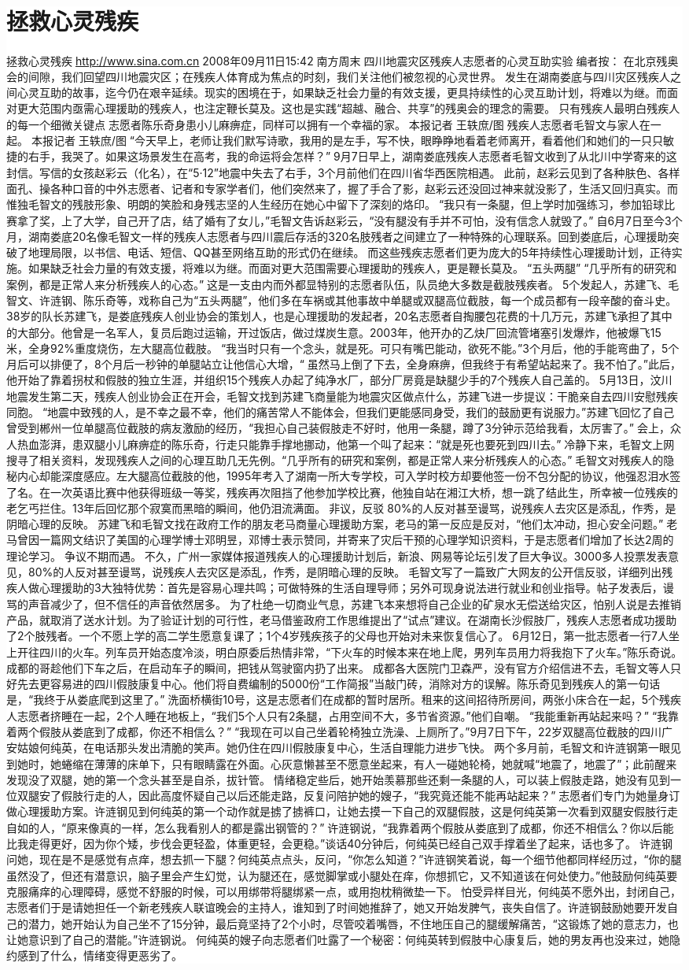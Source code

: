 # 拯救心灵残疾

拯救心灵残疾
http://www.sina.com.cn  2008年09月11日15:42  南方周末
四川地震灾区残疾人志愿者的心灵互助实验
编者按：
在北京残奥会的间隙，我们回望四川地震灾区；在残疾人体育成为焦点的时刻，我们关注他们被忽视的心灵世界。
发生在湖南娄底与四川灾区残疾人之间心灵互助的故事，迄今仍在艰辛延续。现实的困境在于，如果缺乏社会力量的有效支援，更具持续性的心灵互助计划，将难以为继。而面对更大范围内亟需心理援助的残疾人，也注定鞭长莫及。这也是实践“超越、融合、共享”的残奥会的理念的需要。
只有残疾人最明白残疾人的每一个细微关键点
志愿者陈乐奇身患小儿麻痹症，同样可以拥有一个幸福的家。 本报记者 王轶庶/图
残疾人志愿者毛智文与家人在一起。 本报记者 王轶庶/图
“今天早上，老师让我们默写诗歌，我用的是左手，写不快，眼睁睁地看着老师离开，看着他们和她们的一只只敏捷的右手，我哭了。如果这场景发生在高考，我的命运将会怎样？”
9月7日早上，湖南娄底残疾人志愿者毛智文收到了从北川中学寄来的这封信。写信的女孩赵彩云（化名），在“5·12”地震中失去了右手，3个月前他们在四川省华西医院相遇。
此前，赵彩云见到了各种肤色、各样面孔、操各种口音的中外志愿者、记者和专家学者们，他们突然来了，握了手合了影，赵彩云还没回过神来就没影了，生活又回归真实。而惟独毛智文的残肢形象、明朗的笑脸和身残志坚的人生经历在她心中留下了深刻的烙印。
“我只有一条腿，但上学时加强练习，参加铅球比赛拿了奖，上了大学，自己开了店，结了婚有了女儿，”毛智文告诉赵彩云，“没有腿没有手并不可怕，没有信念人就毁了。”
自6月7日至今3个月，湖南娄底20名像毛智文一样的残疾人志愿者与四川震后存活的320名肢残者之间建立了一种特殊的心理联系。回到娄底后，心理援助突破了地理局限，以书信、电话、短信、QQ甚至网络互助的形式仍在继续。
而这些残疾志愿者们更为庞大的5年持续性心理援助计划，正待实施。如果缺乏社会力量的有效支援，将难以为继。而面对更大范围需要心理援助的残疾人，更是鞭长莫及。
“五头两腿”
“几乎所有的研究和案例，都是正常人来分析残疾人的心态。”
这是一支由内而外都显特别的志愿者队伍，队员绝大多数是截肢残疾者。
5个发起人，苏建飞、毛智文、许涟钢、陈乐奇等，戏称自己为“五头两腿”，他们多在车祸或其他事故中单腿或双腿高位截肢，每一个成员都有一段辛酸的奋斗史。
38岁的队长苏建飞，是娄底残疾人创业协会的策划人，也是心理援助的发起者，20名志愿者自掏腰包花费的十几万元，苏建飞承担了其中的大部分。他曾是一名军人，复员后跑过运输，开过饭店，做过煤炭生意。2003年，他开办的乙炔厂回流管堵塞引发爆炸，他被爆飞15米，全身92%重度烧伤，左大腿高位截肢。 “我当时只有一个念头，就是死。可只有嘴巴能动，欲死不能。”3个月后，他的手能弯曲了，5个月后可以排便了，8个月后一秒钟的单腿站立让他信心大增，“ 虽然马上倒了下去，全身麻痹，但我终于有希望站起来了。我不怕了。”此后，他开始了靠着拐杖和假肢的独立生涯，并组织15个残疾人办起了纯净水厂，部分厂房竟是缺腿少手的7个残疾人自己盖的。
5月13日，汶川地震发生第二天，残疾人创业协会正在开会，毛智文找到苏建飞商量能为地震灾区做点什么，苏建飞进一步提议：干脆亲自去四川安慰残疾同胞。 “地震中致残的人，是不幸之最不幸，他们的痛苦常人不能体会，但我们更能感同身受，我们的鼓励更有说服力。”苏建飞回忆了自己曾受到郴州一位单腿高位截肢的病友激励的经历，“我担心自己装假肢走不好时，他用一条腿，蹲了3分钟示范给我看，太厉害了。”
会上，众人热血澎湃，患双腿小儿麻痹症的陈乐奇，行走只能靠手撑地挪动，他第一个叫了起来：“就是死也要死到四川去。”
冷静下来，毛智文上网搜寻了相关资料，发现残疾人之间的心理互助几无先例。“几乎所有的研究和案例，都是正常人来分析残疾人的心态。”
毛智文对残疾人的隐秘内心却能深度感应。左大腿高位截肢的他，1995年考入了湖南一所大专学校，可入学时校方却要他签一份不包分配的协议，他强忍泪水签了名。在一次英语比赛中他获得班级一等奖，残疾再次阻挡了他参加学校比赛，他独自站在湘江大桥，想一跳了结此生，所幸被一位残疾的老乞丐拦住。13年后回忆那个寂寞而黑暗的瞬间，他仍泪流满面。
非议，反驳
80%的人反对甚至谩骂，说残疾人去灾区是添乱，作秀，是阴暗心理的反映。
苏建飞和毛智文找在政府工作的朋友老马商量心理援助方案，老马的第一反应是反对，“他们太冲动，担心安全问题。”
老马曾因一篇网文结识了美国的心理学博士邓明昱，邓博士表示赞同，并寄来了灾后干预的心理学知识资料，于是志愿者们增加了长达2周的理论学习。
争议不期而遇。 不久，广州一家媒体报道残疾人的心理援助计划后，新浪、网易等论坛引发了巨大争议。3000多人投票发表意见，80%的人反对甚至谩骂，说残疾人去灾区是添乱，作秀，是阴暗心理的反映。
毛智文写了一篇致广大网友的公开信反驳，详细列出残疾人做心理援助的3大独特优势：首先是容易心理共鸣；可做特殊的生活自理导师；另外可现身说法进行就业和创业指导。帖子发表后，谩骂的声音减少了，但不信任的声音依然居多。
为了杜绝一切商业气息，苏建飞本来想将自己企业的矿泉水无偿送给灾区，怕别人说是去推销产品，就取消了送水计划。为了验证计划的可行性，老马借鉴政府工作思维提出了“试点”建议。在湖南长沙假肢厂，残疾人志愿者成功援助了2个肢残者。一个不愿上学的高二学生愿意复课了；1个4岁残疾孩子的父母也开始对未来恢复信心了。
6月12日，第一批志愿者一行7人坐上开往四川的火车。列车员开始态度冷淡，明白原委后热情非常，“下火车的时候本来在地上爬，男列车员用力将我抱下了火车。”陈乐奇说。成都的哥趁他们下车之后，在启动车子的瞬间，把钱从驾驶窗内扔了出来。
成都各大医院门卫森严，没有官方介绍信进不去，毛智文等人只好先去更容易进的四川假肢康复中心。他们将自费编制的5000份“工作简报”当敲门砖，消除对方的误解。陈乐奇见到残疾人的第一句话是，“我终于从娄底爬到这里了。”
洗面桥横街10号，这是志愿者们在成都的暂时居所。租来的这间招待所房间，两张小床合在一起，5个残疾人志愿者挤睡在一起，2个人睡在地板上，“我们5个人只有2条腿，占用空间不大，多节省资源。”他们自嘲。
“我能重新再站起来吗？”
“我靠着两个假肢从娄底到了成都，你还不相信么？”
“我现在可以自己坐着轮椅独立洗澡、上厕所了。”9月7日下午，22岁双腿高位截肢的四川广安姑娘何纯英，在电话那头发出清脆的笑声。她仍住在四川假肢康复中心，生活自理能力进步飞快。
两个多月前，毛智文和许涟钢第一眼见到她时，她蜷缩在薄薄的床单下，只有眼睛露在外面。心灰意懒甚至不愿意坐起来，有人一碰她轮椅，她就喊“地震了，地震了”；此前醒来发现没了双腿，她的第一个念头甚至是自杀，拔针管。
情绪稳定些后，她开始羡慕那些还剩一条腿的人，可以装上假肢走路，她没有见到一位双腿安了假肢行走的人，因此高度怀疑自己以后还能走路，反复问陪护她的嫂子，“我究竟还能不能再站起来？”
志愿者们专门为她量身订做心理援助方案。许涟钢见到何纯英的第一个动作就是掳了掳裤口，让她去摸一下自己的双腿假肢，这是何纯英第一次看到双腿安假肢行走自如的人，“原来像真的一样，怎么我看别人的都是露出钢管的？”
许涟钢说，“我靠着两个假肢从娄底到了成都，你还不相信么？你以后能比我走得更好，因为你个矮，步伐会更轻盈，体重更轻，会更稳。”谈话40分钟后，何纯英已经自己双手撑着坐了起来，话也多了。
许涟钢问她，现在是不是感觉有点痒，想去抓一下腿？何纯英点点头，反问，“你怎么知道？”许涟钢笑着说，每一个细节他都同样经历过，“你的腿虽然没了，但还有潜意识，脑子里会产生幻觉，认为腿还在，感觉脚掌或小腿处在痒，你想抓它，又不知道该在何处使力。”他鼓励何纯英要克服痛痒的心理障碍，感觉不舒服的时候，可以用绑带将腿绑紧一点，或用抱枕稍微垫一下。
怕受异样目光，何纯英不愿外出，封闭自己，志愿者们于是请她担任一个新老残疾人联谊晚会的主持人，谁知到了时间她推辞了，她又开始发脾气，丧失自信了。许涟钢鼓励她要开发自己的潜力，她开始认为自己坐不了15分钟，最后竟坚持了2个小时，尽管咬着嘴唇，不住地压自己的腿缓解痛苦，“这锻炼了她的意志力，也让她意识到了自己的潜能。”许涟钢说。
何纯英的嫂子向志愿者们吐露了一个秘密：何纯英转到假肢中心康复后，她的男友再也没来过，她隐约感到了什么，情绪变得更恶劣了。